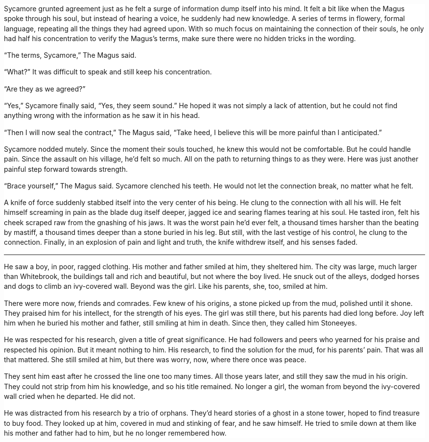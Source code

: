 Sycamore grunted agreement just as he felt a surge of information dump itself into his mind. It felt a bit like when the Magus spoke through his soul, but instead of hearing a voice, he suddenly had new knowledge. A series of terms in flowery, formal language, repeating all the things they had agreed upon. With so much focus on maintaining the connection of their souls, he only had half his concentration to verify the Magus’s terms, make sure there were no hidden tricks in the wording.

“The terms, Sycamore,” The Magus said.

“What?” It was difficult to speak and still keep his concentration.

“Are they as we agreed?”

“Yes,” Sycamore finally said, “Yes, they seem sound.” He hoped it was not simply a lack of attention, but he could not find anything wrong with the information as he saw it in his head.

“Then I will now seal the contract,” The Magus said, “Take heed, I believe this will be more painful than I anticipated.”

Sycamore nodded mutely. Since the moment their souls touched, he knew this would not be comfortable. But he could handle pain. Since the assault on his village, he’d felt so much. All on the path to returning things to as they were. Here was just another painful step forward towards strength.

“Brace yourself,” The Magus said. Sycamore clenched his teeth. He would not let the connection break, no matter what he felt.

A knife of force suddenly stabbed itself into the very center of his being. He clung to the connection with all his will. He felt himself screaming in pain as the blade dug itself deeper, jagged ice and searing flames tearing at his soul. He tasted iron, felt his cheek scraped raw from the gnashing of his jaws. It was the worst pain he’d ever felt, a thousand times harsher than the beating by mastiff, a thousand times deeper than a stone buried in his leg. But still, with the last vestige of his control, he clung to the connection. Finally, in an explosion of pain and light and truth, the knife withdrew itself, and his senses faded.

-----

He saw a boy, in poor, ragged clothing. His mother and father smiled at him, they sheltered him. The city was large, much larger than Whitebrook, the buildings tall and rich and beautiful, but not where the boy lived. He snuck out of the alleys, dodged horses and dogs to climb an ivy-covered wall. Beyond was the girl. Like his parents, she, too, smiled at him.

There were more now, friends and comrades. Few knew of his origins, a stone picked up from the mud, polished until it shone. They praised him for his intellect, for the strength of his eyes. The girl was still there, but his parents had died long before. Joy left him when he buried his mother and father, still smiling at him in death. Since then, they called him Stoneeyes.

He was respected for his research, given a title of great significance. He had followers and peers who yearned for his praise and respected his opinion. But it meant nothing to him. His research, to find the solution for the mud, for his parents’ pain. That was all that mattered. She still smiled at him, but there was worry, now, where there once was peace.

They sent him east after he crossed the line one too many times. All those years later, and still they saw the mud in his origin. They could not strip from him his knowledge, and so his title remained. No longer a girl, the woman from beyond the ivy-covered wall cried when he departed. He did not.

He was distracted from his research by a trio of orphans. They’d heard stories of a ghost in a stone tower, hoped to find treasure to buy food. They looked up at him, covered in mud and stinking of fear, and he saw himself. He tried to smile down at them like his mother and father had to him, but he no longer remembered how.
